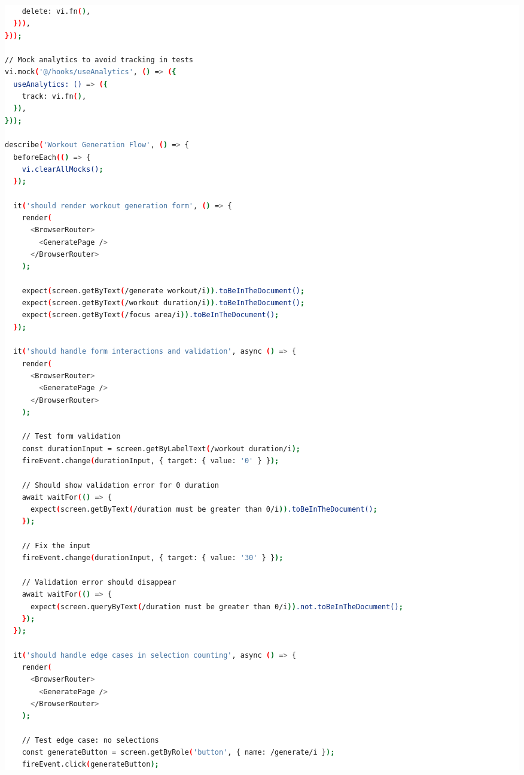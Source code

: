 ```bash
    delete: vi.fn(),
  })),
}));

// Mock analytics to avoid tracking in tests
vi.mock('@/hooks/useAnalytics', () => ({
  useAnalytics: () => ({
    track: vi.fn(),
  }),
}));

describe('Workout Generation Flow', () => {
  beforeEach(() => {
    vi.clearAllMocks();
  });

  it('should render workout generation form', () => {
    render(
      <BrowserRouter>
        <GeneratePage />
      </BrowserRouter>
    );

    expect(screen.getByText(/generate workout/i)).toBeInTheDocument();
    expect(screen.getByText(/workout duration/i)).toBeInTheDocument();
    expect(screen.getByText(/focus area/i)).toBeInTheDocument();
  });

  it('should handle form interactions and validation', async () => {
    render(
      <BrowserRouter>
        <GeneratePage />
      </BrowserRouter>
    );

    // Test form validation
    const durationInput = screen.getByLabelText(/workout duration/i);
    fireEvent.change(durationInput, { target: { value: '0' } });

    // Should show validation error for 0 duration
    await waitFor(() => {
      expect(screen.getByText(/duration must be greater than 0/i)).toBeInTheDocument();
    });

    // Fix the input
    fireEvent.change(durationInput, { target: { value: '30' } });

    // Validation error should disappear
    await waitFor(() => {
      expect(screen.queryByText(/duration must be greater than 0/i)).not.toBeInTheDocument();
    });
  });

  it('should handle edge cases in selection counting', async () => {
    render(
      <BrowserRouter>
        <GeneratePage />
      </BrowserRouter>
    );

    // Test edge case: no selections
    const generateButton = screen.getByRole('button', { name: /generate/i });
    fireEvent.click(generateButton);
```